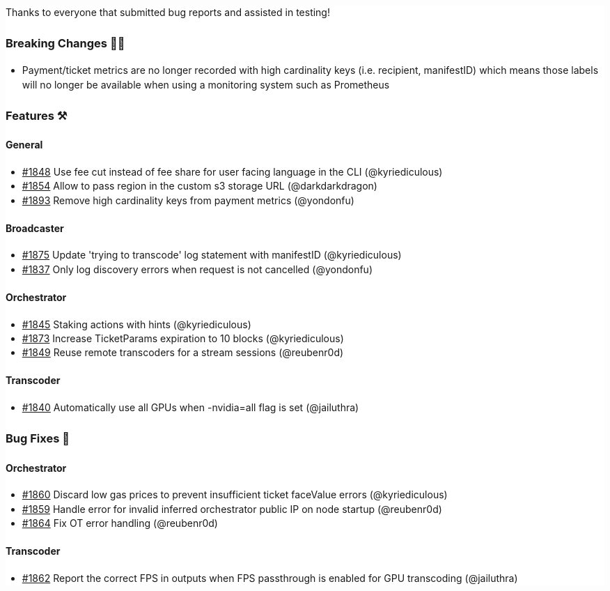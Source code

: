 Thanks to everyone that submitted bug reports and assisted in testing!

### Breaking Changes 🚨🚨

- Payment/ticket metrics are no longer recorded with high cardinality keys (i.e. recipient, manifestID) which means those labels will no longer be available when using a monitoring system such as Prometheus

### Features ⚒

#### General

- [#1848](https://github.com/livepeer/go-livepeer/pull/1848) Use fee cut instead of fee share for user facing language in the CLI (@kyriediculous)
- [#1854](https://github.com/livepeer/go-livepeer/pull/1854) Allow to pass region in the custom s3 storage URL (@darkdarkdragon)
- [#1893](https://github.com/livepeer/go-livepeer/pull/1893) Remove high cardinality keys from payment metrics (@yondonfu)

#### Broadcaster

- [#1875](https://github.com/livepeer/go-livepeer/pull/1875) Update 'trying to transcode' log statement with manifestID (@kyriediculous)
- [#1837](https://github.com/livepeer/go-livepeer/pull/1837) Only log discovery errors when request is not cancelled (@yondonfu)

#### Orchestrator

- [#1845](https://github.com/livepeer/go-livepeer/pull/1845) Staking actions with hints (@kyriediculous)
- [#1873](https://github.com/livepeer/go-livepeer/pull/1873) Increase TicketParams expiration to 10 blocks (@kyriediculous)
- [#1849](https://github.com/livepeer/go-livepeer/pull/1849) Reuse remote transcoders for a stream sessions (@reubenr0d)

#### Transcoder

- [#1840](https://github.com/livepeer/go-livepeer/pull/1840) Automatically use all GPUs when -nvidia=all flag is set (@jailuthra)

### Bug Fixes 🐞

#### Orchestrator

- [#1860](https://github.com/livepeer/go-livepeer/pull/1860) Discard low gas prices to prevent insufficient ticket faceValue errors (@kyriediculous)
- [#1859](https://github.com/livepeer/go-livepeer/pull/1859) Handle error for invalid inferred orchestrator public IP on node startup (@reubenr0d)
- [#1864](https://github.com/livepeer/go-livepeer/pull/1864) Fix OT error handling (@reubenr0d)

#### Transcoder

- [#1862](https://github.com/livepeer/go-livepeer/pull/1862) Report the correct FPS in outputs when FPS passthrough is enabled for GPU transcoding (@jailuthra)
